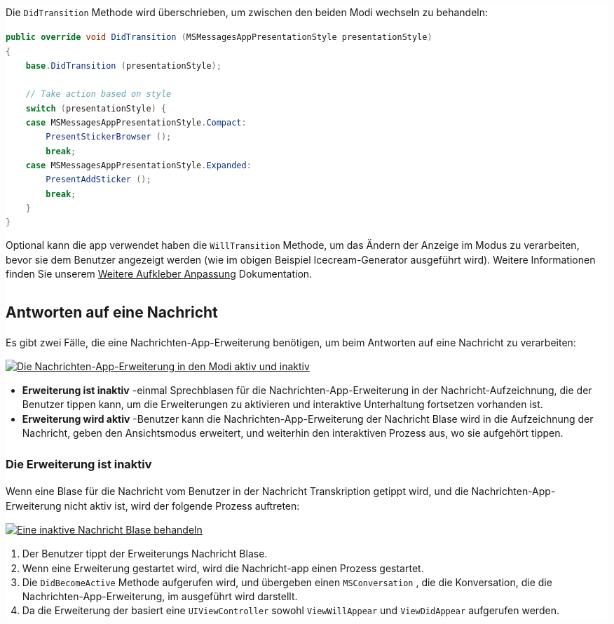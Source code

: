 Die `DidTransition` Methode wird überschrieben, um zwischen den beiden Modi wechseln zu behandeln:

```csharp
public override void DidTransition (MSMessagesAppPresentationStyle presentationStyle)
{
    base.DidTransition (presentationStyle);

    // Take action based on style
    switch (presentationStyle) {
    case MSMessagesAppPresentationStyle.Compact:
        PresentStickerBrowser ();
        break;
    case MSMessagesAppPresentationStyle.Expanded:
        PresentAddSticker ();
        break;
    }
}
```

Optional kann die app verwendet haben die `WillTransition` Methode, um das Ändern der Anzeige im Modus zu verarbeiten, bevor sie dem Benutzer angezeigt werden (wie im obigen Beispiel Icecream-Generator ausgeführt wird). Weitere Informationen finden Sie unserem [Weitere Aufkleber Anpassung](~/ios/platform/message-app-integration/intro-to-message-app-extensions.md) Dokumentation.

## <a name="replying-to-a-message"></a>Antworten auf eine Nachricht

Es gibt zwei Fälle, die eine Nachrichten-App-Erweiterung benötigen, um beim Antworten auf eine Nachricht zu verarbeiten:

[![](advanced-message-app-extensions-images/interactive09.png "Die Nachrichten-App-Erweiterung in den Modi aktiv und inaktiv")](advanced-message-app-extensions-images/interactive09.png#lightbox)

- **Erweiterung ist inaktiv** -einmal Sprechblasen für die Nachrichten-App-Erweiterung in der Nachricht-Aufzeichnung, die der Benutzer tippen kann, um die Erweiterungen zu aktivieren und interaktive Unterhaltung fortsetzen vorhanden ist.
- **Erweiterung wird aktiv** -Benutzer kann die Nachrichten-App-Erweiterung der Nachricht Blase wird in die Aufzeichnung der Nachricht, geben den Ansichtsmodus erweitert, und weiterhin den interaktiven Prozess aus, wo sie aufgehört tippen.

### <a name="the-extension-is-inactive"></a>Die Erweiterung ist inaktiv

Wenn eine Blase für die Nachricht vom Benutzer in der Nachricht Transkription getippt wird, und die Nachrichten-App-Erweiterung nicht aktiv ist, wird der folgende Prozess auftreten:

[![](advanced-message-app-extensions-images/interactive10.png "Eine inaktive Nachricht Blase behandeln")](advanced-message-app-extensions-images/interactive10.png#lightbox)

1. Der Benutzer tippt der Erweiterungs Nachricht Blase.
2. Wenn eine Erweiterung gestartet wird, wird die Nachricht-app einen Prozess gestartet.
3. Die `DidBecomeActive` Methode aufgerufen wird, und übergeben einen `MSConversation` , die die Konversation, die die Nachrichten-App-Erweiterung, im ausgeführt wird darstellt.
4. Da die Erweiterung der basiert eine `UIViewController` sowohl `ViewWillAppear` und `ViewDidAppear` aufgerufen werden.
